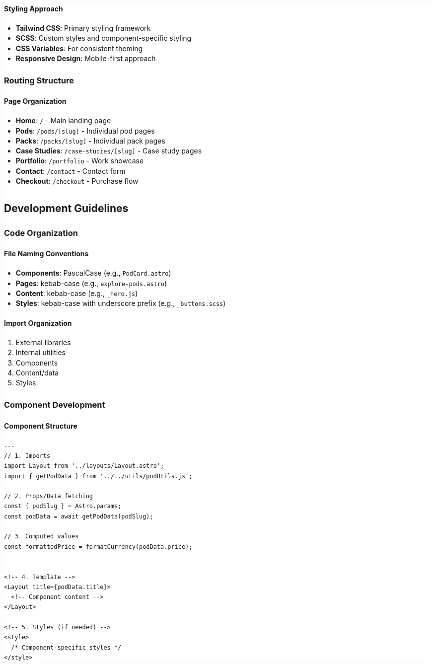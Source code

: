 #### Styling Approach
- **Tailwind CSS**: Primary styling framework
- **SCSS**: Custom styles and component-specific styling
- **CSS Variables**: For consistent theming
- **Responsive Design**: Mobile-first approach

### Routing Structure

#### Page Organization
- **Home**: `/` - Main landing page
- **Pods**: `/pods/[slug]` - Individual pod pages
- **Packs**: `/packs/[slug]` - Individual pack pages
- **Case Studies**: `/case-studies/[slug]` - Case study pages
- **Portfolio**: `/portfolio` - Work showcase
- **Contact**: `/contact` - Contact form
- **Checkout**: `/checkout` - Purchase flow

## Development Guidelines

### Code Organization

#### File Naming Conventions
- **Components**: PascalCase (e.g., `PodCard.astro`)
- **Pages**: kebab-case (e.g., `explore-pods.astro`)
- **Content**: kebab-case (e.g., `_hero.js`)
- **Styles**: kebab-case with underscore prefix (e.g., `_buttons.scss`)

#### Import Organization
1. External libraries
2. Internal utilities
3. Components
4. Content/data
5. Styles

### Component Development

#### Component Structure
```astro
---
// 1. Imports
import Layout from '../layouts/Layout.astro';
import { getPodData } from '../../utils/podUtils.js';

// 2. Props/Data fetching
const { podSlug } = Astro.params;
const podData = await getPodData(podSlug);

// 3. Computed values
const formattedPrice = formatCurrency(podData.price);
---

<!-- 4. Template -->
<Layout title={podData.title}>
  <!-- Component content -->
</Layout>

<!-- 5. Styles (if needed) -->
<style>
  /* Component-specific styles */
</style>
```
